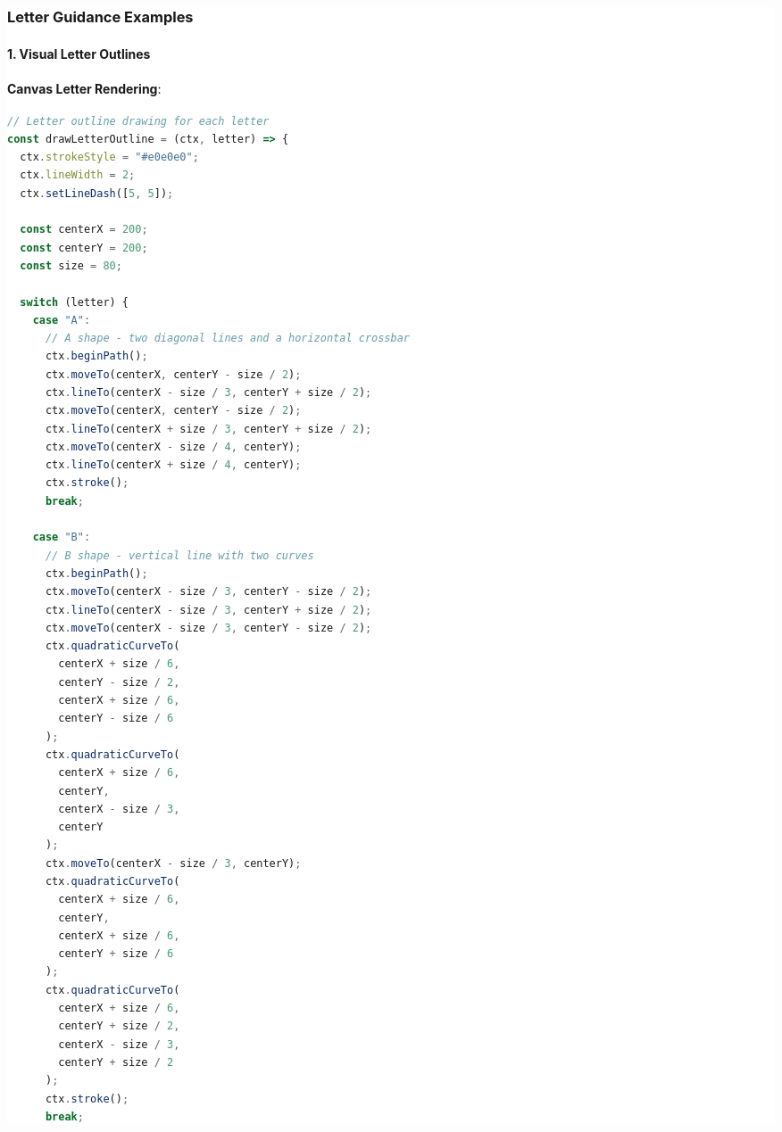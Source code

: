 ### Letter Guidance Examples

#### 1. Visual Letter Outlines

**Canvas Letter Rendering**:

```javascript
// Letter outline drawing for each letter
const drawLetterOutline = (ctx, letter) => {
  ctx.strokeStyle = "#e0e0e0";
  ctx.lineWidth = 2;
  ctx.setLineDash([5, 5]);

  const centerX = 200;
  const centerY = 200;
  const size = 80;

  switch (letter) {
    case "A":
      // A shape - two diagonal lines and a horizontal crossbar
      ctx.beginPath();
      ctx.moveTo(centerX, centerY - size / 2);
      ctx.lineTo(centerX - size / 3, centerY + size / 2);
      ctx.moveTo(centerX, centerY - size / 2);
      ctx.lineTo(centerX + size / 3, centerY + size / 2);
      ctx.moveTo(centerX - size / 4, centerY);
      ctx.lineTo(centerX + size / 4, centerY);
      ctx.stroke();
      break;

    case "B":
      // B shape - vertical line with two curves
      ctx.beginPath();
      ctx.moveTo(centerX - size / 3, centerY - size / 2);
      ctx.lineTo(centerX - size / 3, centerY + size / 2);
      ctx.moveTo(centerX - size / 3, centerY - size / 2);
      ctx.quadraticCurveTo(
        centerX + size / 6,
        centerY - size / 2,
        centerX + size / 6,
        centerY - size / 6
      );
      ctx.quadraticCurveTo(
        centerX + size / 6,
        centerY,
        centerX - size / 3,
        centerY
      );
      ctx.moveTo(centerX - size / 3, centerY);
      ctx.quadraticCurveTo(
        centerX + size / 6,
        centerY,
        centerX + size / 6,
        centerY + size / 6
      );
      ctx.quadraticCurveTo(
        centerX + size / 6,
        centerY + size / 2,
        centerX - size / 3,
        centerY + size / 2
      );
      ctx.stroke();
      break;

```